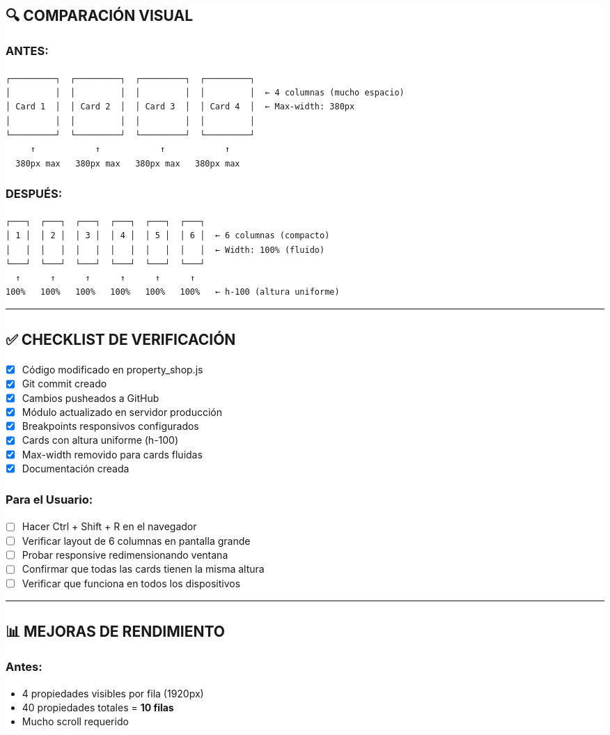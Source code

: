 
## 🔍 COMPARACIÓN VISUAL

### ANTES:
```
┌─────────┐  ┌─────────┐  ┌─────────┐  ┌─────────┐
│         │  │         │  │         │  │         │  ← 4 columnas (mucho espacio)
│ Card 1  │  │ Card 2  │  │ Card 3  │  │ Card 4  │  ← Max-width: 380px
│         │  │         │  │         │  │         │
└─────────┘  └─────────┘  └─────────┘  └─────────┘
     ↑            ↑            ↑            ↑
  380px max   380px max   380px max   380px max
```

### DESPUÉS:
```
┌───┐  ┌───┐  ┌───┐  ┌───┐  ┌───┐  ┌───┐
│ 1 │  │ 2 │  │ 3 │  │ 4 │  │ 5 │  │ 6 │  ← 6 columnas (compacto)
│   │  │   │  │   │  │   │  │   │  │   │  ← Width: 100% (fluido)
└───┘  └───┘  └───┘  └───┘  └───┘  └───┘
  ↑      ↑      ↑      ↑      ↑      ↑
100%   100%   100%   100%   100%   100%   ← h-100 (altura uniforme)
```

---

## ✅ CHECKLIST DE VERIFICACIÓN

- [x] Código modificado en property_shop.js
- [x] Git commit creado
- [x] Cambios pusheados a GitHub
- [x] Módulo actualizado en servidor producción
- [x] Breakpoints responsivos configurados
- [x] Cards con altura uniforme (h-100)
- [x] Max-width removido para cards fluidas
- [x] Documentación creada

### Para el Usuario:
- [ ] Hacer Ctrl + Shift + R en el navegador
- [ ] Verificar layout de 6 columnas en pantalla grande
- [ ] Probar responsive redimensionando ventana
- [ ] Confirmar que todas las cards tienen la misma altura
- [ ] Verificar que funciona en todos los dispositivos

---

## 📊 MEJORAS DE RENDIMIENTO

### Antes:
- 4 propiedades visibles por fila (1920px)
- 40 propiedades totales = **10 filas**
- Mucho scroll requerido

